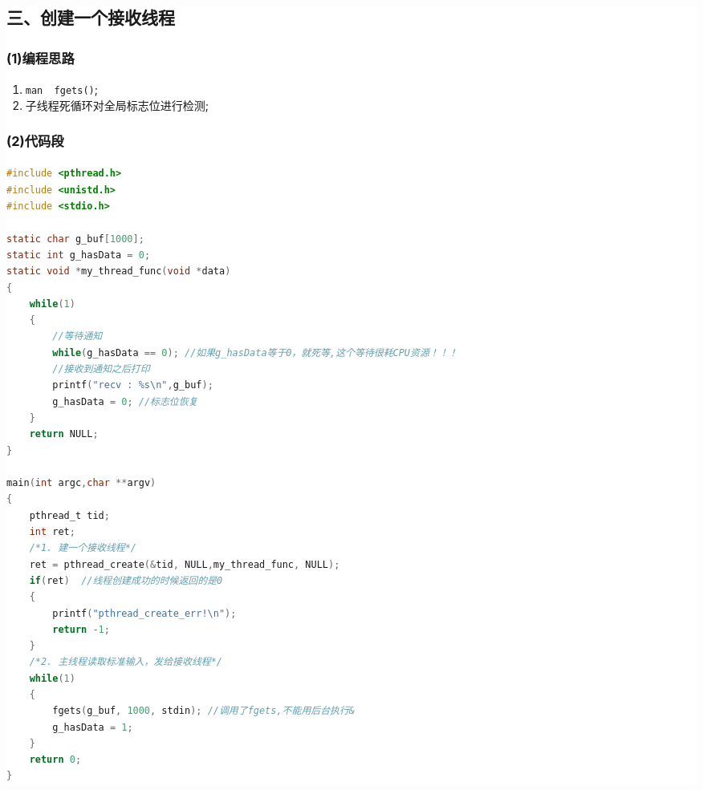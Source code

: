 


##  三、创建一个接收线程

### (1)编程思路

1. `man  fgets()`;
2. 子线程死循环对全局标志位进行检测;

### (2)代码段

```c
#include <pthread.h>
#include <unistd.h>
#include <stdio.h>

static char g_buf[1000];
static int g_hasData = 0;
static void *my_thread_func(void *data)
{
    while(1)
    {
        //等待通知
        while(g_hasData == 0); //如果g_hasData等于0，就死等,这个等待很耗CPU资源！！！
        //接收到通知之后打印
        printf("recv : %s\n",g_buf);
        g_hasData = 0; //标志位恢复
    }
    return NULL;
}

main(int argc,char **argv)
{
    pthread_t tid;
    int ret;
    /*1. 建一个接收线程*/
    ret = pthread_create(&tid, NULL,my_thread_func, NULL);
    if(ret)  //线程创建成功的时候返回的是0
    {
        printf("pthread_create_err!\n");
        return -1;
    }
    /*2. 主线程读取标准输入，发给接收线程*/
    while(1)
    {
        fgets(g_buf, 1000, stdin); //调用了fgets,不能用后台执行&
        g_hasData = 1;
    }
    return 0;
}
```
